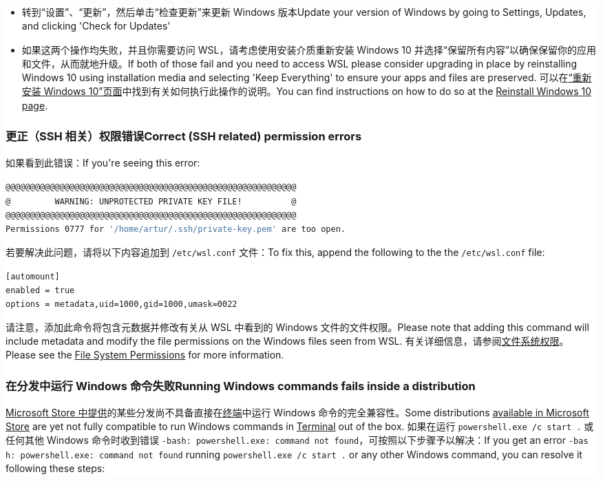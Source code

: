 - <span data-ttu-id="0a25d-259">转到“设置”、“更新”，然后单击“检查更新”来更新 Windows 版本</span><span class="sxs-lookup"><span data-stu-id="0a25d-259">Update your version of Windows by going to Settings, Updates, and clicking 'Check for Updates'</span></span>

- <span data-ttu-id="0a25d-260">如果这两个操作均失败，并且你需要访问 WSL，请考虑使用安装介质重新安装 Windows 10 并选择“保留所有内容”以确保保留你的应用和文件，从而就地升级。</span><span class="sxs-lookup"><span data-stu-id="0a25d-260">If both of those fail and you need to access WSL please consider upgrading in place by reinstalling Windows 10 using installation media and selecting 'Keep Everything' to ensure your apps and files are preserved.</span></span> <span data-ttu-id="0a25d-261">可以在[“重新安装 Windows 10”页面](https://support.microsoft.com/help/4000735/windows-10-reinstall)中找到有关如何执行此操作的说明。</span><span class="sxs-lookup"><span data-stu-id="0a25d-261">You can find instructions on how to do so at the [Reinstall Windows 10 page](https://support.microsoft.com/help/4000735/windows-10-reinstall).</span></span>

### <a name="correct-ssh-related-permission-errors"></a><span data-ttu-id="0a25d-262">更正（SSH 相关）权限错误</span><span class="sxs-lookup"><span data-stu-id="0a25d-262">Correct (SSH related) permission errors</span></span>

<span data-ttu-id="0a25d-263">如果看到此错误：</span><span class="sxs-lookup"><span data-stu-id="0a25d-263">If you're seeing this error:</span></span>

```bash
@@@@@@@@@@@@@@@@@@@@@@@@@@@@@@@@@@@@@@@@@@@@@@@@@@@@@@@@@@@
@         WARNING: UNPROTECTED PRIVATE KEY FILE!          @
@@@@@@@@@@@@@@@@@@@@@@@@@@@@@@@@@@@@@@@@@@@@@@@@@@@@@@@@@@@
Permissions 0777 for '/home/artur/.ssh/private-key.pem' are too open.
```

<span data-ttu-id="0a25d-264">若要解决此问题，请将以下内容追加到 ```/etc/wsl.conf``` 文件：</span><span class="sxs-lookup"><span data-stu-id="0a25d-264">To fix this, append the following to the the ```/etc/wsl.conf``` file:</span></span>

```bash
[automount]
enabled = true
options = metadata,uid=1000,gid=1000,umask=0022
```

<span data-ttu-id="0a25d-265">请注意，添加此命令将包含元数据并修改有关从 WSL 中看到的 Windows 文件的文件权限。</span><span class="sxs-lookup"><span data-stu-id="0a25d-265">Please note that adding this command will include metadata and modify the file permissions on the Windows files seen from WSL.</span></span> <span data-ttu-id="0a25d-266">有关详细信息，请参阅[文件系统权限](./file-permissions.md)。</span><span class="sxs-lookup"><span data-stu-id="0a25d-266">Please see the [File System Permissions](./file-permissions.md) for more information.</span></span>

### <a name="running-windows-commands-fails-inside-a-distribution"></a><span data-ttu-id="0a25d-267">在分发中运行 Windows 命令失败</span><span class="sxs-lookup"><span data-stu-id="0a25d-267">Running Windows commands fails inside a distribution</span></span>

<span data-ttu-id="0a25d-268">[Microsoft Store 中提供](install-win10.md#step-6---install-your-linux-distribution-of-choice)的某些分发尚不具备直接在[终端](https://en.wikipedia.org/wiki/Linux_console)中运行 Windows 命令的完全兼容性。</span><span class="sxs-lookup"><span data-stu-id="0a25d-268">Some distributions [available in Microsoft Store](install-win10.md#step-6---install-your-linux-distribution-of-choice) are yet not fully compatible to run Windows commands in [Terminal](https://en.wikipedia.org/wiki/Linux_console) out of the box.</span></span> <span data-ttu-id="0a25d-269">如果在运行 `powershell.exe /c start .` 或任何其他 Windows 命令时收到错误 `-bash: powershell.exe: command not found`，可按照以下步骤予以解决：</span><span class="sxs-lookup"><span data-stu-id="0a25d-269">If you get an error `-bash: powershell.exe: command not found` running `powershell.exe /c start .` or any other Windows command, you can resolve it following these steps:</span></span>
